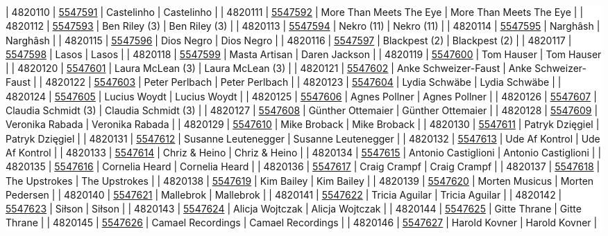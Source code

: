 | 4820110 | [5547591](https://www.discogs.com/artist/5547591) | Castelinho | Castelinho |
| 4820111 | [5547592](https://www.discogs.com/artist/5547592) | More Than Meets The Eye | More Than Meets The Eye |
| 4820112 | [5547593](https://www.discogs.com/artist/5547593) | Ben Riley (3) | Ben Riley (3) |
| 4820113 | [5547594](https://www.discogs.com/artist/5547594) | Nekro (11) | Nekro (11) |
| 4820114 | [5547595](https://www.discogs.com/artist/5547595) | Narghâsh | Narghâsh |
| 4820115 | [5547596](https://www.discogs.com/artist/5547596) | Dios Negro | Dios Negro |
| 4820116 | [5547597](https://www.discogs.com/artist/5547597) | Blackpest (2) | Blackpest (2) |
| 4820117 | [5547598](https://www.discogs.com/artist/5547598) | Lasos | Lasos |
| 4820118 | [5547599](https://www.discogs.com/artist/5547599) | Masta Artisan | Daren Jackson |
| 4820119 | [5547600](https://www.discogs.com/artist/5547600) | Tom Hauser | Tom Hauser |
| 4820120 | [5547601](https://www.discogs.com/artist/5547601) | Laura McLean (3) | Laura McLean (3) |
| 4820121 | [5547602](https://www.discogs.com/artist/5547602) | Anke Schweizer-Faust | Anke Schweizer-Faust |
| 4820122 | [5547603](https://www.discogs.com/artist/5547603) | Peter Perlbach | Peter Perlbach |
| 4820123 | [5547604](https://www.discogs.com/artist/5547604) | Lydia Schwäbe | Lydia Schwäbe |
| 4820124 | [5547605](https://www.discogs.com/artist/5547605) | Lucius Woydt | Lucius Woydt |
| 4820125 | [5547606](https://www.discogs.com/artist/5547606) | Agnes Pollner | Agnes Pollner |
| 4820126 | [5547607](https://www.discogs.com/artist/5547607) | Claudia Schmidt (3) | Claudia Schmidt (3) |
| 4820127 | [5547608](https://www.discogs.com/artist/5547608) | Günther Ottemaier | Günther Ottemaier |
| 4820128 | [5547609](https://www.discogs.com/artist/5547609) | Veronika Rabada | Veronika Rabada |
| 4820129 | [5547610](https://www.discogs.com/artist/5547610) | Mike Broback | Mike Broback |
| 4820130 | [5547611](https://www.discogs.com/artist/5547611) | Patryk Dzięgiel | Patryk Dzięgiel |
| 4820131 | [5547612](https://www.discogs.com/artist/5547612) | Susanne Leutenegger | Susanne Leutenegger |
| 4820132 | [5547613](https://www.discogs.com/artist/5547613) | Ude Af Kontrol | Ude Af Kontrol |
| 4820133 | [5547614](https://www.discogs.com/artist/5547614) | Chriz & Heino | Chriz & Heino |
| 4820134 | [5547615](https://www.discogs.com/artist/5547615) | Antonio Castiglioni | Antonio Castiglioni |
| 4820135 | [5547616](https://www.discogs.com/artist/5547616) | Cornelia Heard | Cornelia Heard |
| 4820136 | [5547617](https://www.discogs.com/artist/5547617) | Craig Crampf | Craig Crampf |
| 4820137 | [5547618](https://www.discogs.com/artist/5547618) | The Upstrokes | The Upstrokes |
| 4820138 | [5547619](https://www.discogs.com/artist/5547619) | Kim Bailey | Kim Bailey |
| 4820139 | [5547620](https://www.discogs.com/artist/5547620) | Morten Musicus | Morten Pedersen |
| 4820140 | [5547621](https://www.discogs.com/artist/5547621) | Mallebrok | Mallebrok |
| 4820141 | [5547622](https://www.discogs.com/artist/5547622) | Tricia Aguilar | Tricia Aguilar |
| 4820142 | [5547623](https://www.discogs.com/artist/5547623) | Siłson | Siłson |
| 4820143 | [5547624](https://www.discogs.com/artist/5547624) | Alicja Wojtczak | Alicja Wojtczak |
| 4820144 | [5547625](https://www.discogs.com/artist/5547625) | Gitte Thrane | Gitte Thrane |
| 4820145 | [5547626](https://www.discogs.com/artist/5547626) | Camael Recordings | Camael Recordings |
| 4820146 | [5547627](https://www.discogs.com/artist/5547627) | Harold Kovner | Harold Kovner |